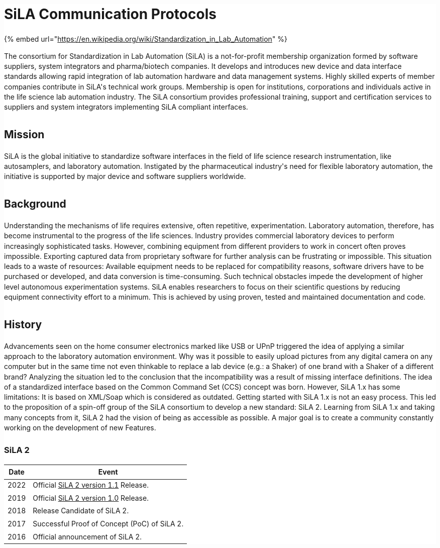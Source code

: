 # SiLA Communication Protocols

{% embed url="https://en.wikipedia.org/wiki/Standardization_in_Lab_Automation" %}

The consortium for Standardization in Lab Automation (SiLA) is a not-for-profit membership organization formed by software suppliers, system integrators and pharma/biotech companies. It develops and introduces new device and data interface standards allowing rapid integration of lab automation hardware and data management systems. Highly skilled experts of member companies contribute in SiLA's technical work groups. Membership is open for institutions, corporations and individuals active in the life science lab automation industry. The SiLA consortium provides professional training, support and certification services to suppliers and system integrators implementing SiLA compliant interfaces.

## Mission

SiLA is the global initiative to standardize software interfaces in the field of life science research instrumentation, like autosamplers, and laboratory automation. Instigated by the pharmaceutical industry's need for flexible laboratory automation, the initiative is supported by major device and software suppliers worldwide.

## Background

Understanding the mechanisms of life requires extensive, often repetitive, experimentation. Laboratory automation, therefore, has become instrumental to the progress of the life sciences. Industry provides commercial laboratory devices to perform increasingly sophisticated tasks. However, combining equipment from different providers to work in concert often proves impossible. Exporting captured data from proprietary software for further analysis can be frustrating or impossible. This situation leads to a waste of resources: Available equipment needs to be replaced for compatibility reasons, software drivers have to be purchased or developed, and data conversion is time-consuming. Such technical obstacles impede the development of higher level autonomous experimentation systems. SiLA enables researchers to focus on their scientific questions by reducing equipment connectivity effort to a minimum. This is achieved by using proven, tested and maintained documentation and code.

## History

Advancements seen on the home consumer electronics marked like USB or UPnP triggered the idea of applying a similar approach to the laboratory automation environment. Why was it possible to easily upload pictures from any digital camera on any computer but in the same time not even thinkable to replace a lab device (e.g.: a Shaker) of one brand with a Shaker of a different brand? Analyzing the situation led to the conclusion that the incompatibility was a result of missing interface definitions. The idea of a standardized interface based on the Common Command Set (CCS) concept was born. However, SiLA 1.x has some limitations: It is based on XML/Soap which is considered as outdated. Getting started with SiLA 1.x is not an easy process. This led to the proposition of a spin-off group of the SiLA consortium to develop a new standard: SiLA 2. Learning from SiLA 1.x and taking many concepts from it, SiLA 2 had the vision of being as accessible as possible. A major goal is to create a community constantly working on the development of new Features.

### SiLA 2

| Date | Event                                                                                                           |
| ---- | --------------------------------------------------------------------------------------------------------------- |
| 2022 | Official [SiLA 2 version 1.1](https://drive.google.com/file/d/1CP\_MTFmGZ89kkSfIXtPNQly97U1rcnuP/view) Release. |
| 2019 | Official [SiLA 2 version 1.0](https://drive.google.com/file/d/1QWrSD4-YBMwT9HTBzJe3TlBbJSGqq\_LC/view) Release. |
| 2018 | Release Candidate of SiLA 2.                                                                                    |
| 2017 | Successful Proof of Concept (PoC) of SiLA 2.                                                                    |
| 2016 | Official announcement of SiLA 2.                                                                                |
